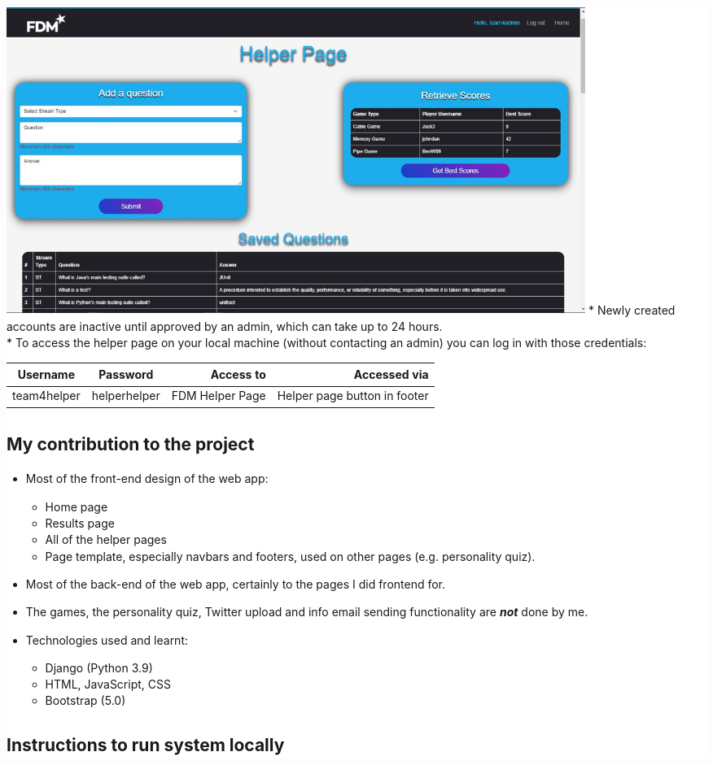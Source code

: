 <img src="https://github.com/IgaIgs/web-app-gamification-fdm/blob/main/appScreenCaps/helper%20page.jpg" alt="alt text" width="711" height="378.5">
* Newly created accounts are inactive until approved by an admin, which can take up to 24 hours.<br>
* To access the helper page on your local machine (without contacting an admin) you can log in with those credentials:

  | Username        | Password           | Access to|Accessed via  | 
  | ------------- |:-------------:| -----:| -----:|
  | team4helper      | helperhelper      | FDM Helper Page|   Helper page button in footer |

## My contribution to the project

* Most of the front-end design of the web app:<br>
  - Home page<br>
  - Results page<br>
  - All of the helper pages<br>
  - Page template, especially navbars and footers, used on other pages (e.g. personality quiz).<br>
* Most of the back-end of the web app, certainly to the pages I did frontend for.<br>
* The games, the personality quiz, Twitter upload and info email sending functionality are **_not_** done by me.<br>

* Technologies used and learnt: 
  - Django (Python 3.9)
  - HTML, JavaScript, CSS
  - Bootstrap (5.0)

## Instructions to run system locally
